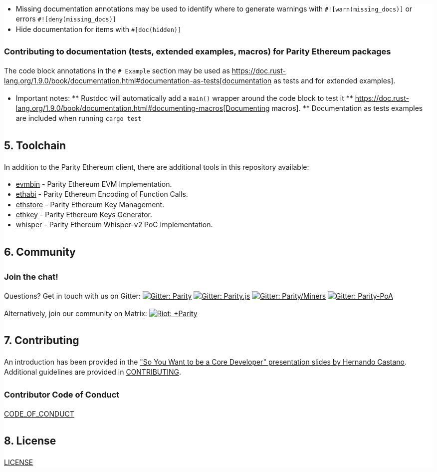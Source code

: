 * Missing documentation annotations may be used to identify where to generate warnings with `#![warn(missing_docs)]`
or errors `#![deny(missing_docs)]`
* Hide documentation for items with `#[doc(hidden)]`

### Contributing to documentation (tests, extended examples, macros) for Parity Ethereum packages

The code block annotations in the `# Example` section may be used as https://doc.rust-lang.org/1.9.0/book/documentation.html#documentation-as-tests[documentation as tests and for extended examples].

* Important notes:
** Rustdoc will automatically add a `main()` wrapper around the code block to test it
** https://doc.rust-lang.org/1.9.0/book/documentation.html#documenting-macros[Documenting macros].
** Documentation as tests examples are included when running `cargo test`

## 5. Toolchain <a id="chapter-005"></a>

In addition to the Parity Ethereum client, there are additional tools in this repository available:

- [evmbin](https://github.com/paritytech/parity-ethereum/blob/master/evmbin/) - Parity Ethereum EVM Implementation.
- [ethabi](https://github.com/paritytech/ethabi) - Parity Ethereum Encoding of Function Calls.
- [ethstore](https://github.com/paritytech/parity-ethereum/blob/master/accounts/ethstore) - Parity Ethereum Key Management.
- [ethkey](https://github.com/paritytech/parity-ethereum/blob/master/accounts/ethkey) - Parity Ethereum Keys Generator.
- [whisper](https://github.com/paritytech/parity-ethereum/blob/master/whisper/) - Parity Ethereum Whisper-v2 PoC Implementation.

## 6. Community <a id="chapter-006"></a>

### Join the chat!

Questions? Get in touch with us on Gitter:
[![Gitter: Parity](https://img.shields.io/badge/gitter-parity-4AB495.svg)](https://gitter.im/paritytech/parity)
[![Gitter: Parity.js](https://img.shields.io/badge/gitter-parity.js-4AB495.svg)](https://gitter.im/paritytech/parity.js)
[![Gitter: Parity/Miners](https://img.shields.io/badge/gitter-parity/miners-4AB495.svg)](https://gitter.im/paritytech/parity/miners)
[![Gitter: Parity-PoA](https://img.shields.io/badge/gitter-parity--poa-4AB495.svg)](https://gitter.im/paritytech/parity-poa)

Alternatively, join our community on Matrix:
[![Riot: +Parity](https://img.shields.io/badge/riot-%2Bparity%3Amatrix.parity.io-orange.svg)](https://riot.im/app/#/group/+parity:matrix.parity.io)

## 7. Contributing <a id="chapter-007"></a>

An introduction has been provided in the ["So You Want to be a Core Developer" presentation slides by Hernando Castano](http://tiny.cc/contrib-to-parity-eth). Additional guidelines are provided in [CONTRIBUTING](https://github.com/paritytech/parity-ethereum/blob/master/CONTRIBUTING.md).

### Contributor Code of Conduct

[CODE_OF_CONDUCT](https://github.com/paritytech/parity-ethereum/blob/master/CODE_OF_CONDUCT.md)

## 8. License <a id="chapter-008"></a>

[LICENSE](https://github.com/paritytech/parity-ethereum/blob/master/LICENSE)
